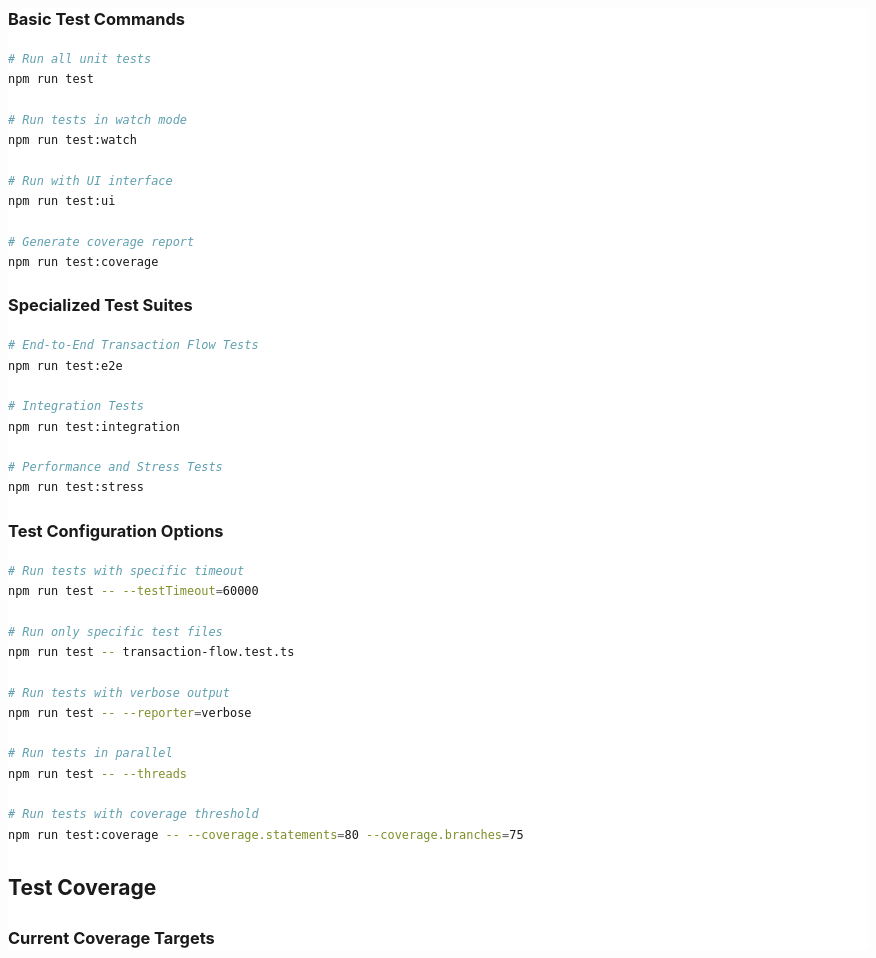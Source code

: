 ### Basic Test Commands

```bash
# Run all unit tests
npm run test

# Run tests in watch mode
npm run test:watch

# Run with UI interface
npm run test:ui

# Generate coverage report
npm run test:coverage
```

### Specialized Test Suites

```bash
# End-to-End Transaction Flow Tests
npm run test:e2e

# Integration Tests
npm run test:integration

# Performance and Stress Tests
npm run test:stress
```

### Test Configuration Options

```bash
# Run tests with specific timeout
npm run test -- --testTimeout=60000

# Run only specific test files
npm run test -- transaction-flow.test.ts

# Run tests with verbose output
npm run test -- --reporter=verbose

# Run tests in parallel
npm run test -- --threads

# Run tests with coverage threshold
npm run test:coverage -- --coverage.statements=80 --coverage.branches=75
```

## Test Coverage

### Current Coverage Targets

